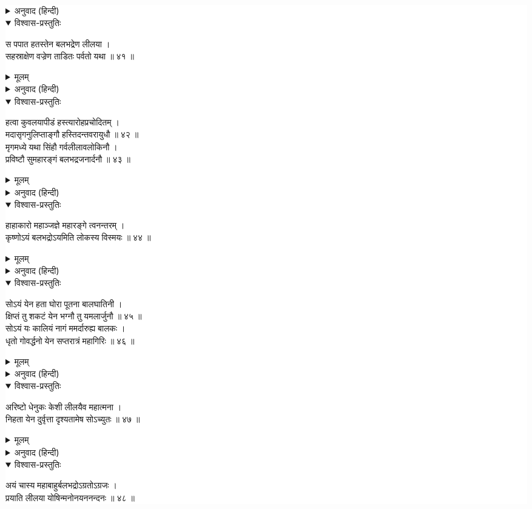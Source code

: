<details><summary>अनुवाद (हिन्दी)</summary></details>

<details open><summary>विश्वास-प्रस्तुतिः</summary>

स पपात हतस्तेन बलभद्रेण लीलया ।  
सहस्राक्षेण वज्रेण ताडितः पर्वतो यथा ॥ ४१ ॥
</details>

<details><summary>मूलम्</summary></details>

<details><summary>अनुवाद (हिन्दी)</summary></details>

<details open><summary>विश्वास-प्रस्तुतिः</summary>

हत्वा कुवलयापीडं हस्त्यारोहप्रचोदितम् ।  
मदासृगनुलिप्ताङ्गौ हस्तिदन्तवरायुधौ ॥ ४२ ॥  
मृगमध्ये यथा सिंहौ गर्वलीलावलोकिनौ ।  
प्रविष्टौ सुमहारङ्गं बलभद्रजनार्दनौ ॥ ४३ ॥
</details>

<details><summary>मूलम्</summary></details>

<details><summary>अनुवाद (हिन्दी)</summary></details>

<details open><summary>विश्वास-प्रस्तुतिः</summary>

हाहाकारो महाञ्जज्ञे महारङ्गे त्वनन्तरम् ।  
कृष्णोऽयं बलभद्रोऽयमिति लोकस्य विस्मयः ॥ ४४ ॥
</details>

<details><summary>मूलम्</summary></details>

<details><summary>अनुवाद (हिन्दी)</summary></details>

<details open><summary>विश्वास-प्रस्तुतिः</summary>

सोऽयं येन हता घोरा पूतना बालघातिनी ।  
क्षिप्तं तु शकटं येन भग्नौ तु यमलार्जुनौ ॥ ४५ ॥  
सोऽयं यः कालियं नागं ममर्दारुह्य बालकः ।  
धृतो गोवर्द्धनो येन सप्तरात्रं महागिरिः ॥ ४६ ॥
</details>

<details><summary>मूलम्</summary></details>

<details><summary>अनुवाद (हिन्दी)</summary></details>

<details open><summary>विश्वास-प्रस्तुतिः</summary>

अरिष्टो धेनुकः केशी लीलयैव महात्मना ।  
निहता येन दुर्वृत्ता दृश्यतामेष सोऽच्युतः ॥ ४७ ॥
</details>

<details><summary>मूलम्</summary></details>

<details><summary>अनुवाद (हिन्दी)</summary></details>

<details open><summary>विश्वास-प्रस्तुतिः</summary>

अयं चास्य महाबाहुर्बलभद्रोऽग्रतोऽग्रजः ।  
प्रयाति लीलया योषिन्मनोनयननन्दनः ॥ ४८ ॥
</details>
